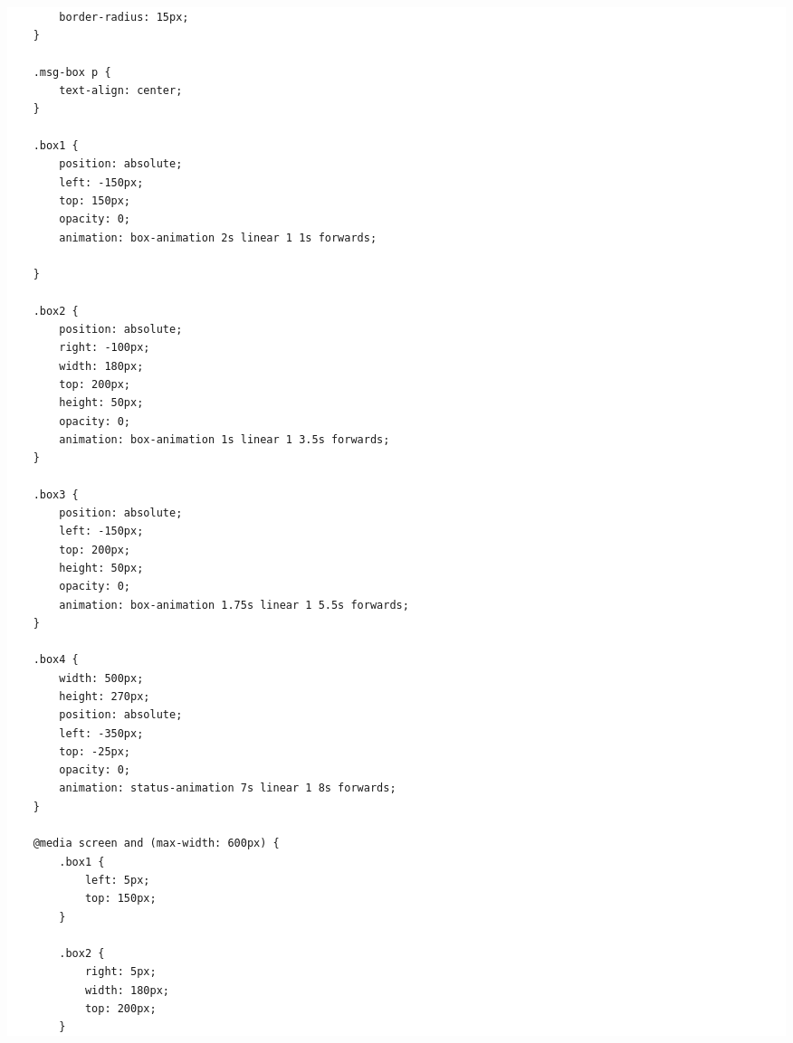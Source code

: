             border-radius: 15px;
        }

        .msg-box p {
            text-align: center;
        }

        .box1 {
            position: absolute;
            left: -150px;
            top: 150px;
            opacity: 0;
            animation: box-animation 2s linear 1 1s forwards;

        }

        .box2 {
            position: absolute;
            right: -100px;
            width: 180px;
            top: 200px;
            height: 50px;
            opacity: 0;
            animation: box-animation 1s linear 1 3.5s forwards;
        }

        .box3 {
            position: absolute;
            left: -150px;
            top: 200px;
            height: 50px;
            opacity: 0;
            animation: box-animation 1.75s linear 1 5.5s forwards;
        }

        .box4 {
            width: 500px;
            height: 270px;
            position: absolute;
            left: -350px;
            top: -25px;
            opacity: 0;
            animation: status-animation 7s linear 1 8s forwards;
        }

        @media screen and (max-width: 600px) {
            .box1 {
                left: 5px;
                top: 150px;
            }

            .box2 {
                right: 5px;
                width: 180px;
                top: 200px;
            }
